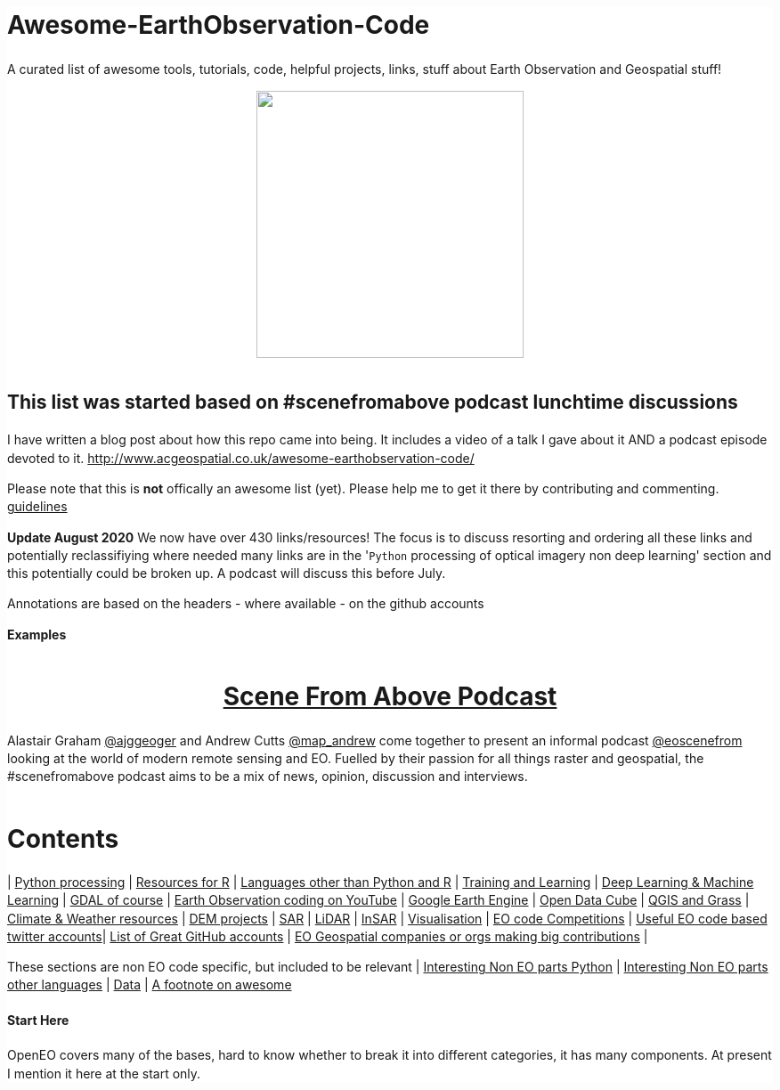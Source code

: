 # Awesome-EarthObservation-Code

A curated list of awesome tools, tutorials, code, helpful projects, links, stuff about Earth Observation and Geospatial stuff!

<p align="center">
  <img width="300" height="300" src="https://geogerservices.files.wordpress.com/2018/06/scenefromabovepodcast.jpg?w=300&h=300">
</p>

## This list was started based on #scenefromabove podcast lunchtime discussions
I have written a blog post about how this repo came into being. It includes a video of a talk I gave about it AND a podcast episode devoted to it. http://www.acgeospatial.co.uk/awesome-earthobservation-code/

Please note that this is <b>not</b> offically an awesome list (yet). Please help me to get it there by contributing and commenting. [guidelines](https://github.com/sindresorhus/awesome/blob/main/contributing.md)

<b> Update August 2020</b> We now have over 430 links/resources! The focus is to discuss resorting and ordering all these links and potentially reclassifiying where needed many links are in the '`Python` processing of optical imagery non deep learning' section and this potentially could be broken up. A podcast will discuss this before July.

Annotations are based on the headers - where available - on the github accounts

<b> Examples </b>

<div align="center">

# [Scene From Above Podcast](http://scenefromabove.org/)

</div>

Alastair Graham [@ajggeoger](https://twitter.com/ajggeoger) and Andrew Cutts [@map_andrew](https://twitter.com/map_andrew) come together to present an informal podcast [@eoscenefrom](https://twitter.com/eoscenefrom) looking at the world of modern remote sensing and EO.
Fuelled by their passion for all things raster and geospatial, the #scenefromabove podcast aims to be a mix of news, opinion, discussion and interviews. <br>

# Contents

|   [Python processing](#python-processing-of-optical-imagery-non-deep-learning)   |   [Resources for R](#resources-for-r)   |   [Languages other than Python and R](#languages-other-than-python-and-r)  |  [Training and Learning](#training-and-learning)   |   [Deep Learning & Machine Learning](#deep-learning-and-machine-learning)   |   [GDAL of course](#gdal-of-course)   |   [Earth Observation coding on YouTube](#earth-observation-coding-on-youtube)   |   [Google Earth Engine](#earth-engine)   |   [Open Data Cube](#open-data-cube)   |   [QGIS and Grass](#qgis-and-grass)   |   [Climate & Weather resources](#climate-and-weather-based-resources)   |   [DEM projects](#dem-projects)   |   [SAR](#sar)   |   [LiDAR](#lidar)   |   [InSAR](#insar)   |   [Visualisation](#visualisation)   |   [EO code Competitions](#eo-code-competitions)   |   [Useful EO code based twitter accounts](#useful-eo-code-based-twitter-accounts)|   [List of Great GitHub accounts](#great-github-accounts)   |   [EO Geospatial companies or orgs making big contributions](#eo-geospatial-companies-or-orgs-making-big-contributions)   |

These sections are non EO code specific, but included to be relevant
|   [Interesting Non EO parts Python](#interesting-non-eo-parts-python)   |   [Interesting Non EO parts other languages](#interesting-non-eo-parts-other-languages)   |   [Data](#data)   |   [A footnote on awesome](#a-footnote-on-awesome)

#### Start Here

OpenEO covers many of the bases, hard to know whether to break it into different categories, it has many components. At present I mention it here at the start only.<br>
